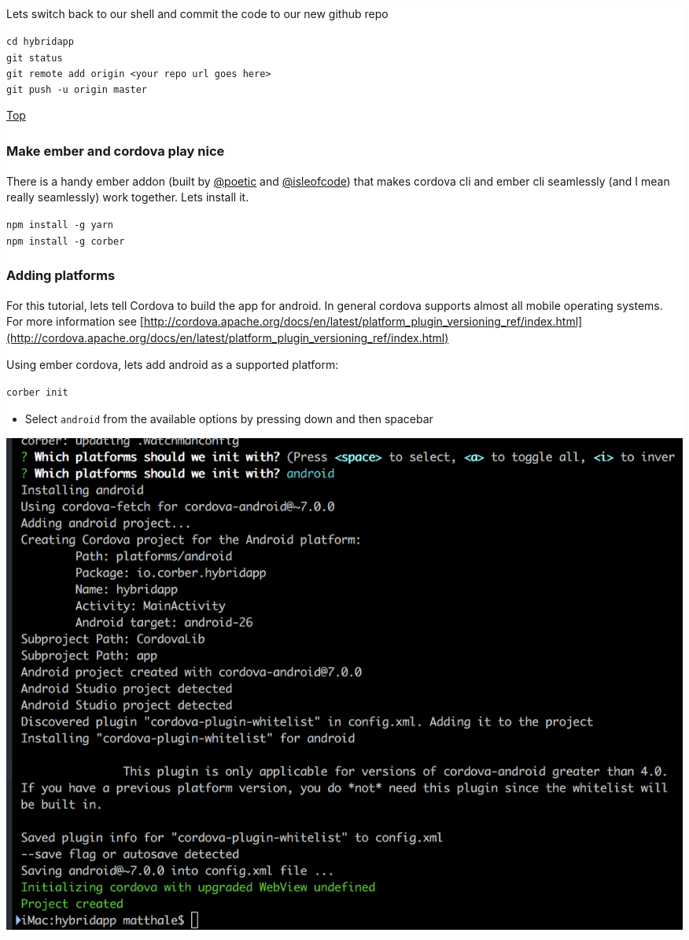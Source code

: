 
Lets switch back to our shell and commit the code to our new github repo
```
cd hybridapp
git status
git remote add origin <your repo url goes here>
git push -u origin master
```

[Top](#table-of-contents)
### Make ember and cordova play nice
There is a handy ember addon (built by [@poetic](https://github.com/poetic/ember-cli-cordova) and [@isleofcode](https://github.com/isleofcode/ember-cordova)) that makes cordova cli and ember cli seamlessly (and I mean really seamlessly) work together. Lets install it.

```
npm install -g yarn
npm install -g corber
```

### Adding platforms
For this tutorial, lets tell Cordova to build the app for android. In general cordova supports almost all mobile operating systems. For more information see [http://cordova.apache.org/docs/en/latest/platform_plugin_versioning_ref/index.html](http://cordova.apache.org/docs/en/latest/platform_plugin_versioning_ref/index.html)

Using ember cordova, lets add android as a supported platform:

```
corber init
```
- Select `android` from the available options by pressing down and then spacebar

![](assets/README-227c5.png)
